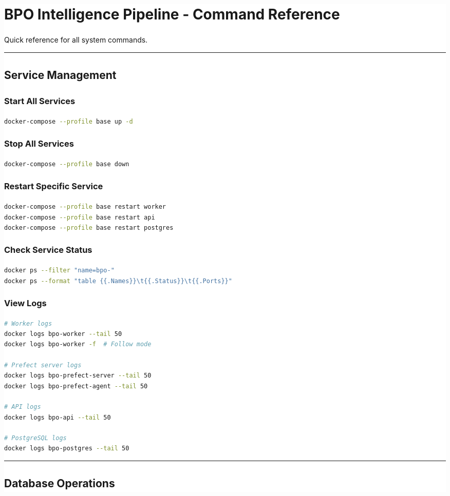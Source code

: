 # BPO Intelligence Pipeline - Command Reference

Quick reference for all system commands.

---

## Service Management

### Start All Services
```bash
docker-compose --profile base up -d
```

### Stop All Services
```bash
docker-compose --profile base down
```

### Restart Specific Service
```bash
docker-compose --profile base restart worker
docker-compose --profile base restart api
docker-compose --profile base restart postgres
```

### Check Service Status
```bash
docker ps --filter "name=bpo-"
docker ps --format "table {{.Names}}\t{{.Status}}\t{{.Ports}}"
```

### View Logs
```bash
# Worker logs
docker logs bpo-worker --tail 50
docker logs bpo-worker -f  # Follow mode

# Prefect server logs
docker logs bpo-prefect-server --tail 50
docker logs bpo-prefect-agent --tail 50

# API logs
docker logs bpo-api --tail 50

# PostgreSQL logs
docker logs bpo-postgres --tail 50
```

---

## Database Operations
